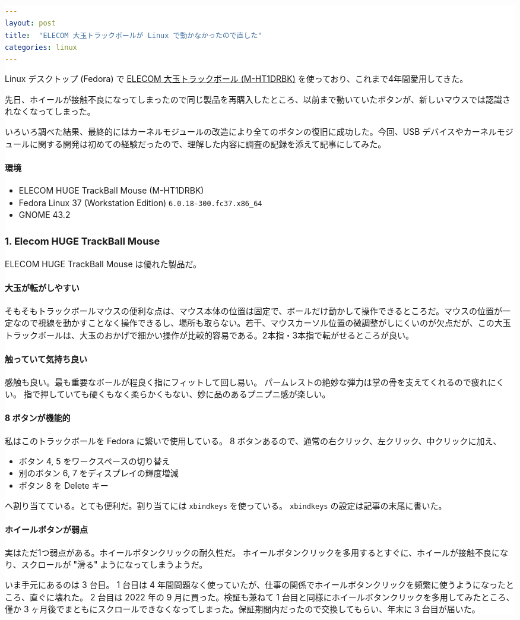 ```yaml
---
layout: post
title:  "ELECOM 大玉トラックボールが Linux で動かなかったので直した"
categories: linux
---
```


Linux デスクトップ (Fedora) で
[ELECOM 大玉トラックボール (M-HT1DRBK)](https://www.elecom.co.jp/products/M-HT1DRBK.html) を使っており、これまで4年間愛用してきた。

先日、ホイールが接触不良になってしまったので同じ製品を再購入したところ、以前まで動いていたボタンが、新しいマウスでは認識されなくなってしまった。

いろいろ調べた結果、最終的にはカーネルモジュールの改造により全てのボタンの復旧に成功した。今回、USB デバイスやカーネルモジュールに関する開発は初めての経験だったので、理解した内容に調査の記録を添えて記事にしてみた。

#### 環境

* ELECOM HUGE TrackBall Mouse (M-HT1DRBK)
* Fedora Linux 37 (Workstation Edition) `6.0.18-300.fc37.x86_64`
* GNOME 43.2

### 1. Elecom HUGE TrackBall Mouse

ELECOM HUGE TrackBall Mouse は優れた製品だ。

#### 大玉が転がしやすい

そもそもトラックボールマウスの便利な点は、マウス本体の位置は固定で、ボールだけ動かして操作できるところだ。マウスの位置が一定なので視線を動かすことなく操作できるし、場所も取らない。若干、マウスカーソル位置の微調整がしにくいのが欠点だが、この大玉トラックボールは、大玉のおかげで細かい操作が比較的容易である。2本指・3本指で転がせるところが良い。

#### 触っていて気持ち良い

感触も良い。最も重要なボールが程良く指にフィットして回し易い。
パームレストの絶妙な弾力は掌の骨を支えてくれるので疲れにくい。
指で押していても硬くもなく柔らかくもない、妙に品のあるプニプニ感が楽しい。

#### 8 ボタンが機能的

私はこのトラックボールを Fedora に繋いで使用している。
8 ボタンあるので、通常の右クリック、左クリック、中クリックに加え、

* ボタン 4, 5 をワークスペースの切り替え
* 別のボタン 6, 7 をディスプレイの輝度増減
* ボタン 8 を Delete キー

へ割り当てている。とても便利だ。割り当てには `xbindkeys` を使っている。
`xbindkeys` の設定は記事の末尾に書いた。

#### ホイールボタンが弱点

実はただ1つ弱点がある。ホイールボタンクリックの耐久性だ。
ホイールボタンクリックを多用するとすぐに、ホイールが接触不良になり、スクロールが "滑る" ようになってしまうようだ。

いま手元にあるのは 3 台目。
1 台目は 4 年間問題なく使っていたが、仕事の関係でホイールボタンクリックを頻繁に使うようになったところ、直ぐに壊れた。
2 台目は 2022 年の 9 月に買った。検証も兼ねて 1 台目と同様にホイールボタンクリックを多用してみたところ、僅か 3 ヶ月後でまともにスクロールできなくなってしまった。保証期間内だったので交換してもらい、年末に 3 台目が届いた。
